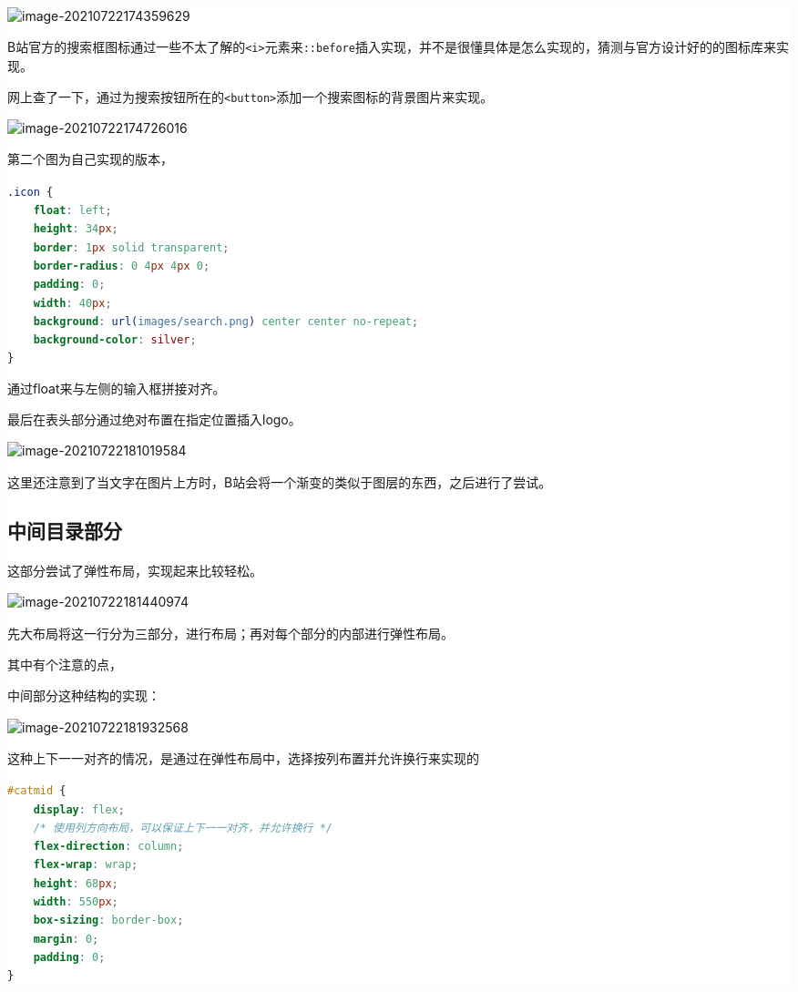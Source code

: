 ![image-20210722174359629](https://raw.githubusercontent.com/HealerL/Typora_img/main/images/image-20210722174359629.png)

B站官方的搜索框图标通过一些不太了解的`<i>`元素来`::before`插入实现，并不是很懂具体是怎么实现的，猜测与官方设计好的的图标库来实现。

网上查了一下，通过为搜索按钮所在的`<button>`添加一个搜索图标的背景图片来实现。

![image-20210722174726016](https://raw.githubusercontent.com/HealerL/Typora_img/main/images/image-20210722174726016.png)

第二个图为自己实现的版本，

```css
.icon {
    float: left;
    height: 34px;
    border: 1px solid transparent;
    border-radius: 0 4px 4px 0;
    padding: 0;
    width: 40px;
    background: url(images/search.png) center center no-repeat;
    background-color: silver;
}
```

通过float来与左侧的输入框拼接对齐。





最后在表头部分通过绝对布置在指定位置插入logo。

![image-20210722181019584](https://raw.githubusercontent.com/HealerL/Typora_img/main/images/image-20210722181019584.png)



这里还注意到了当文字在图片上方时，B站会将一个渐变的类似于图层的东西，之后进行了尝试。



## 中间目录部分

这部分尝试了弹性布局，实现起来比较轻松。

![image-20210722181440974](https://raw.githubusercontent.com/HealerL/Typora_img/main/images/image-20210722181440974.png)

先大布局将这一行分为三部分，进行布局；再对每个部分的内部进行弹性布局。

[Flex布局教程]: https://www.ruanyifeng.com/blog/2015/07/flex-grammar.html



其中有个注意的点，

中间部分这种结构的实现：

![image-20210722181932568](https://raw.githubusercontent.com/HealerL/Typora_img/main/images/image-20210722181932568.png)

这种上下一一对齐的情况，是通过在弹性布局中，选择按列布置并允许换行来实现的

```css
#catmid {
    display: flex;
    /* 使用列方向布局，可以保证上下一一对齐，并允许换行 */
    flex-direction: column;
    flex-wrap: wrap;
    height: 68px;
    width: 550px;
    box-sizing: border-box;
    margin: 0;
    padding: 0;
}
```


[Video在网页和移动端无法自动播放问题]: https://blog.csdn.net/zhouzuoluo/article/details/89336349